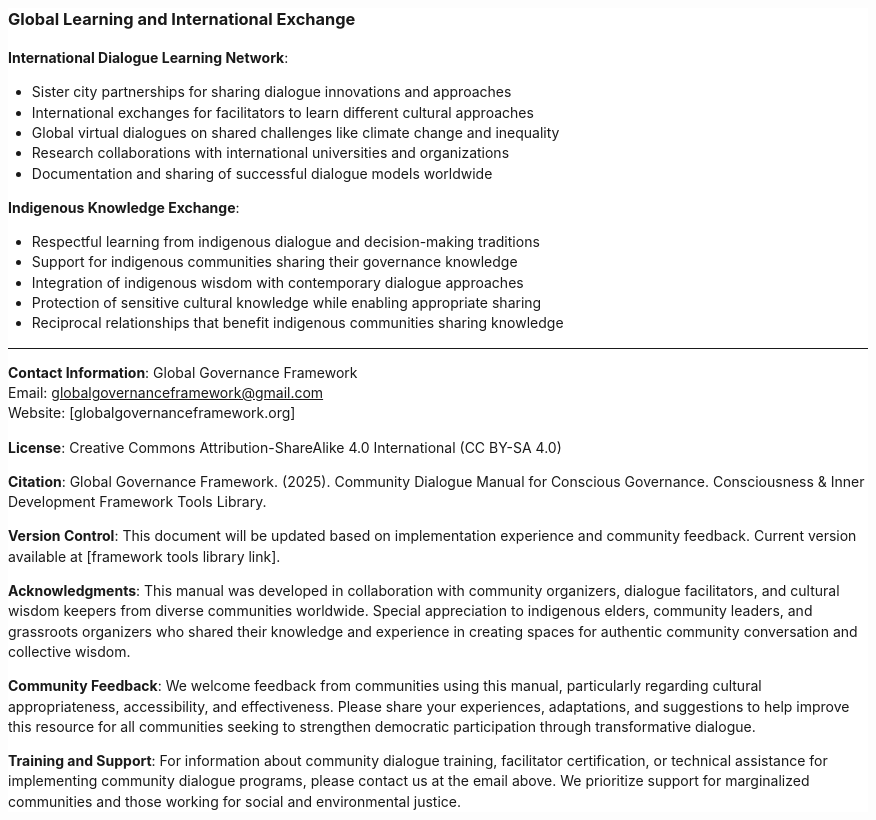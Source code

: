 ### Global Learning and International Exchange

**International Dialogue Learning Network**:
- Sister city partnerships for sharing dialogue innovations and approaches
- International exchanges for facilitators to learn different cultural approaches
- Global virtual dialogues on shared challenges like climate change and inequality
- Research collaborations with international universities and organizations
- Documentation and sharing of successful dialogue models worldwide

**Indigenous Knowledge Exchange**:
- Respectful learning from indigenous dialogue and decision-making traditions
- Support for indigenous communities sharing their governance knowledge
- Integration of indigenous wisdom with contemporary dialogue approaches
- Protection of sensitive cultural knowledge while enabling appropriate sharing
- Reciprocal relationships that benefit indigenous communities sharing knowledge

---

**Contact Information**:
Global Governance Framework  
Email: globalgovernanceframework@gmail.com  
Website: [globalgovernanceframework.org]

**License**: Creative Commons Attribution-ShareAlike 4.0 International (CC BY-SA 4.0)

**Citation**: Global Governance Framework. (2025). Community Dialogue Manual for Conscious Governance. Consciousness & Inner Development Framework Tools Library.

**Version Control**: This document will be updated based on implementation experience and community feedback. Current version available at [framework tools library link].

**Acknowledgments**: This manual was developed in collaboration with community organizers, dialogue facilitators, and cultural wisdom keepers from diverse communities worldwide. Special appreciation to indigenous elders, community leaders, and grassroots organizers who shared their knowledge and experience in creating spaces for authentic community conversation and collective wisdom.

**Community Feedback**: We welcome feedback from communities using this manual, particularly regarding cultural appropriateness, accessibility, and effectiveness. Please share your experiences, adaptations, and suggestions to help improve this resource for all communities seeking to strengthen democratic participation through transformative dialogue.

**Training and Support**: For information about community dialogue training, facilitator certification, or technical assistance for implementing community dialogue programs, please contact us at the email above. We prioritize support for marginalized communities and those working for social and environmental justice.
